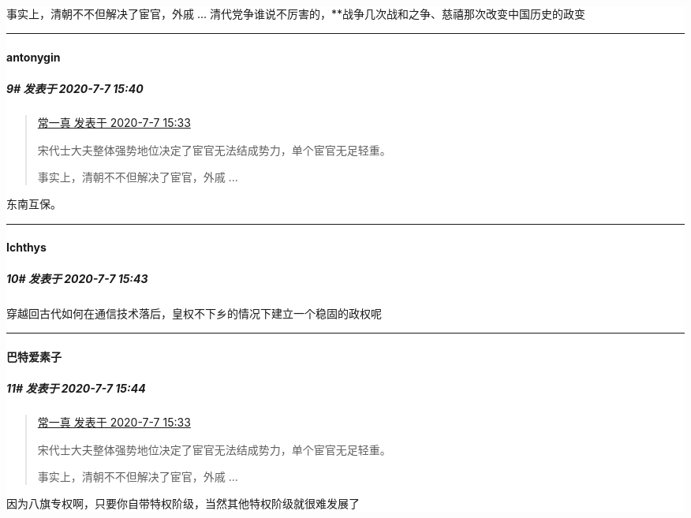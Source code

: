 
事实上，清朝不不但解决了宦官，外戚 ...</blockquote>
清代党争谁说不厉害的，**战争几次战和之争、慈禧那次改变中国历史的政变







*****

####  antonygin  
##### 9#       发表于 2020-7-7 15:40



<blockquote><a href="httphttps://bbs.saraba1st.com/2b/forum.php?mod=redirect&amp;goto=findpost&amp;pid=48104111&amp;ptid=1946388" target="_blank">常一真 发表于 2020-7-7 15:33</a>

宋代士大夫整体强势地位决定了宦官无法结成势力，单个宦官无足轻重。


事实上，清朝不不但解决了宦官，外戚 ...</blockquote>
东南互保。







*****

####  Ichthys  
##### 10#       发表于 2020-7-7 15:43




穿越回古代如何在通信技术落后，皇权不下乡的情况下建立一个稳固的政权呢







*****

####  巴特爱素子  
##### 11#       发表于 2020-7-7 15:44



<blockquote><a href="httphttps://bbs.saraba1st.com/2b/forum.php?mod=redirect&amp;goto=findpost&amp;pid=48104111&amp;ptid=1946388" target="_blank">常一真 发表于 2020-7-7 15:33</a>

宋代士大夫整体强势地位决定了宦官无法结成势力，单个宦官无足轻重。


事实上，清朝不不但解决了宦官，外戚 ...</blockquote>
因为八旗专权啊，只要你自带特权阶级，当然其他特权阶级就很难发展了






